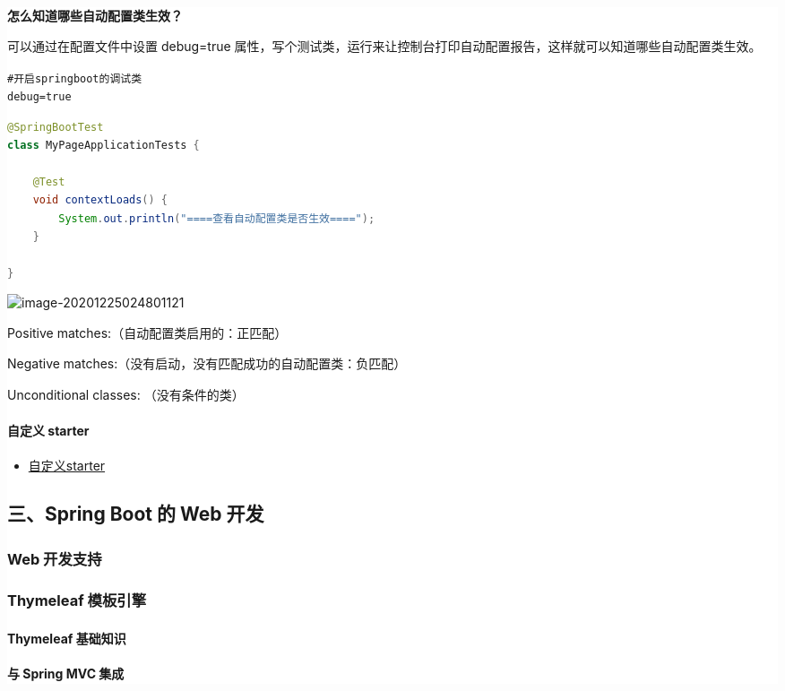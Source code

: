 

**怎么知道哪些自动配置类生效？**

可以通过在配置文件中设置 debug=true 属性，写个测试类，运行来让控制台打印自动配置报告，这样就可以知道哪些自动配置类生效。

```properties
#开启springboot的调试类
debug=true
```

```java
@SpringBootTest
class MyPageApplicationTests {

    @Test
    void contextLoads() {
        System.out.println("====查看自动配置类是否生效====");
    }

}
```



![image-20201225024801121](https://www.m1yellow.cn/doc-img/SpringBoot%E8%B5%84%E6%96%99%E6%95%99%E7%A8%8B.assets/image-20201225024801121.png)



Positive matches:（自动配置类启用的：正匹配）

Negative matches:（没有启动，没有匹配成功的自动配置类：负匹配）

Unconditional classes: （没有条件的类）



#### 自定义 starter

- [自定义starter](https://mp.weixin.qq.com/s?__biz=Mzg2NTAzMTExNg==&mid=2247483767&idx=1&sn=4c23abf553259052f335086dba1ce80c&scene=19#wechat_redirect)





## 三、Spring Boot 的 Web 开发

### Web 开发支持



### Thymeleaf 模板引擎

#### Thymeleaf 基础知识



#### 与 Spring MVC 集成


